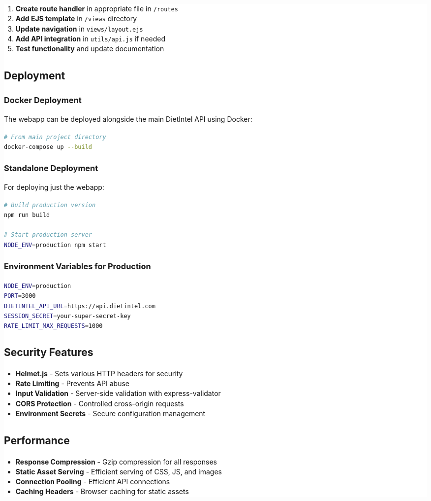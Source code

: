 1. **Create route handler** in appropriate file in `/routes`
2. **Add EJS template** in `/views` directory
3. **Update navigation** in `views/layout.ejs`
4. **Add API integration** in `utils/api.js` if needed
5. **Test functionality** and update documentation

## Deployment

### Docker Deployment

The webapp can be deployed alongside the main DietIntel API using Docker:

```bash
# From main project directory
docker-compose up --build
```

### Standalone Deployment

For deploying just the webapp:

```bash
# Build production version
npm run build

# Start production server
NODE_ENV=production npm start
```

### Environment Variables for Production

```bash
NODE_ENV=production
PORT=3000
DIETINTEL_API_URL=https://api.dietintel.com
SESSION_SECRET=your-super-secret-key
RATE_LIMIT_MAX_REQUESTS=1000
```

## Security Features

- **Helmet.js** - Sets various HTTP headers for security
- **Rate Limiting** - Prevents API abuse
- **Input Validation** - Server-side validation with express-validator
- **CORS Protection** - Controlled cross-origin requests
- **Environment Secrets** - Secure configuration management

## Performance

- **Response Compression** - Gzip compression for all responses
- **Static Asset Serving** - Efficient serving of CSS, JS, and images
- **Connection Pooling** - Efficient API connections
- **Caching Headers** - Browser caching for static assets
